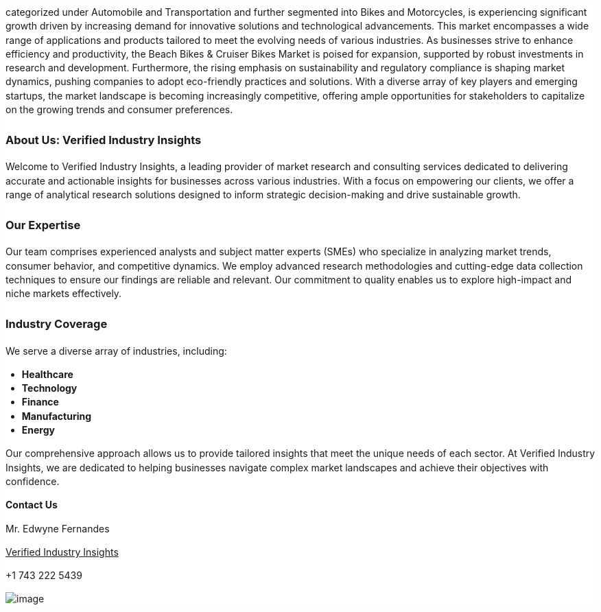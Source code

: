 categorized under Automobile and Transportation and further segmented into Bikes and Motorcycles, is experiencing significant growth driven by increasing demand for innovative solutions and technological advancements. This market encompasses a wide range of applications and products tailored to meet the evolving needs of various industries. As businesses strive to enhance efficiency and productivity, the Beach Bikes & Cruiser Bikes Market is poised for expansion, supported by robust investments in research and development. Furthermore, the rising emphasis on sustainability and regulatory compliance is shaping market dynamics, pushing companies to adopt eco-friendly practices and solutions. With a diverse array of key players and emerging startups, the market landscape is becoming increasingly competitive, offering ample opportunities for stakeholders to capitalize on the growing trends and consumer preferences.</p><h3>About Us: Verified Industry Insights</h3><p>Welcome to Verified Industry Insights, a leading provider of market research and consulting services dedicated to delivering accurate and actionable insights for businesses across various industries. With a focus on empowering our clients, we offer a range of analytical research solutions designed to inform strategic decision-making and drive sustainable growth.</p><h3>Our Expertise</h3><p>Our team comprises experienced analysts and subject matter experts (SMEs) who specialize in analyzing market trends, consumer behavior, and competitive dynamics. We employ advanced research methodologies and cutting-edge data collection techniques to ensure our findings are reliable and relevant. Our commitment to quality enables us to explore high-impact and niche markets effectively.</p><h3>Industry Coverage</h3><p>We serve a diverse array of industries, including:</p><ul><li><strong>Healthcare</strong></li><li><strong>Technology</strong></li><li><strong>Finance</strong></li><li><strong>Manufacturing</strong></li><li><strong>Energy</strong></li></ul><p>Our comprehensive approach allows us to provide tailored insights that meet the unique needs of each sector. At Verified Industry Insights, we are dedicated to helping businesses navigate complex market landscapes and achieve their objectives with confidence.</p><p><strong>Contact Us</strong></p><p>Mr. Edwyne Fernandes</p><p><a href="https://www.verifiedindustryinsights.com/">Verified Industry Insights</a></p><p>+1 743 222 5439</p>
![image](https://github.com/user-attachments/assets/0da4d5e3-3988-45bc-a04b-e28ad612cc77)
